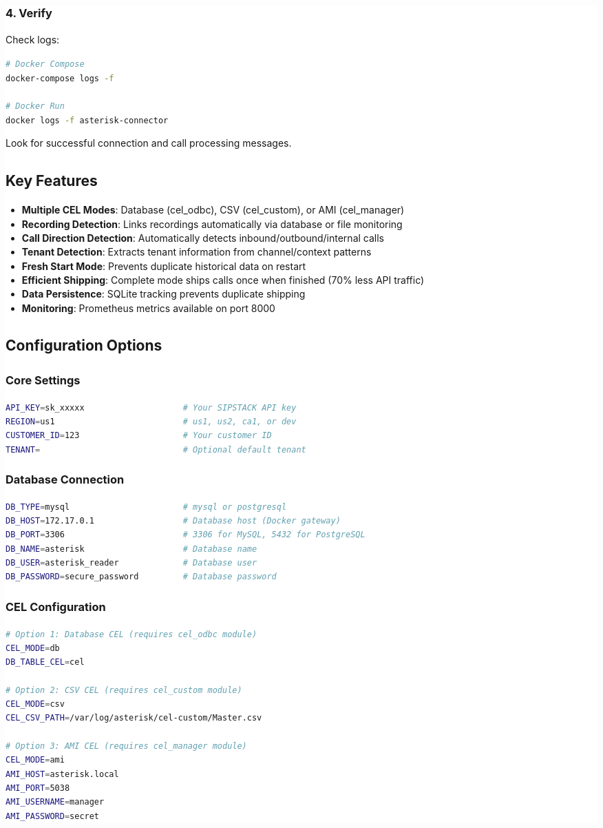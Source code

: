 ### 4. Verify

Check logs:
```bash
# Docker Compose
docker-compose logs -f

# Docker Run
docker logs -f asterisk-connector
```

Look for successful connection and call processing messages.

## Key Features

- **Multiple CEL Modes**: Database (cel_odbc), CSV (cel_custom), or AMI (cel_manager)
- **Recording Detection**: Links recordings automatically via database or file monitoring
- **Call Direction Detection**: Automatically detects inbound/outbound/internal calls
- **Tenant Detection**: Extracts tenant information from channel/context patterns
- **Fresh Start Mode**: Prevents duplicate historical data on restart
- **Efficient Shipping**: Complete mode ships calls once when finished (70% less API traffic)
- **Data Persistence**: SQLite tracking prevents duplicate shipping
- **Monitoring**: Prometheus metrics available on port 8000

## Configuration Options

### Core Settings
```bash
API_KEY=sk_xxxxx                    # Your SIPSTACK API key
REGION=us1                          # us1, us2, ca1, or dev
CUSTOMER_ID=123                     # Your customer ID
TENANT=                             # Optional default tenant
```

### Database Connection
```bash
DB_TYPE=mysql                       # mysql or postgresql
DB_HOST=172.17.0.1                  # Database host (Docker gateway)
DB_PORT=3306                        # 3306 for MySQL, 5432 for PostgreSQL
DB_NAME=asterisk                    # Database name
DB_USER=asterisk_reader             # Database user
DB_PASSWORD=secure_password         # Database password
```

### CEL Configuration
```bash
# Option 1: Database CEL (requires cel_odbc module)
CEL_MODE=db
DB_TABLE_CEL=cel

# Option 2: CSV CEL (requires cel_custom module)
CEL_MODE=csv
CEL_CSV_PATH=/var/log/asterisk/cel-custom/Master.csv

# Option 3: AMI CEL (requires cel_manager module)
CEL_MODE=ami
AMI_HOST=asterisk.local
AMI_PORT=5038
AMI_USERNAME=manager
AMI_PASSWORD=secret
```
